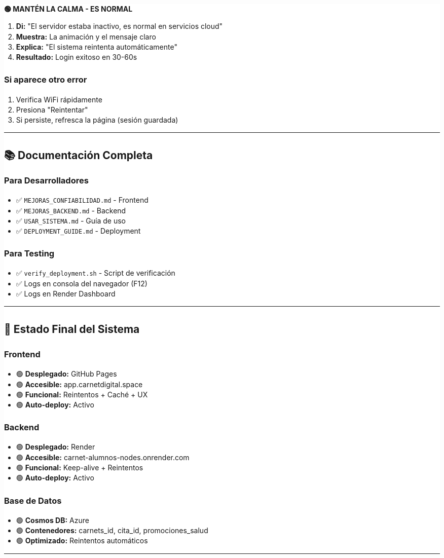 **🟢 MANTÉN LA CALMA - ES NORMAL**

1. **Di:** "El servidor estaba inactivo, es normal en servicios cloud"
2. **Muestra:** La animación y el mensaje claro
3. **Explica:** "El sistema reintenta automáticamente"
4. **Resultado:** Login exitoso en 30-60s

### Si aparece otro error

1. Verifica WiFi rápidamente
2. Presiona "Reintentar"
3. Si persiste, refresca la página (sesión guardada)

---

## 📚 Documentación Completa

### Para Desarrolladores
- ✅ `MEJORAS_CONFIABILIDAD.md` - Frontend
- ✅ `MEJORAS_BACKEND.md` - Backend
- ✅ `USAR_SISTEMA.md` - Guía de uso
- ✅ `DEPLOYMENT_GUIDE.md` - Deployment

### Para Testing
- ✅ `verify_deployment.sh` - Script de verificación
- ✅ Logs en consola del navegador (F12)
- ✅ Logs en Render Dashboard

---

## 🎯 Estado Final del Sistema

### Frontend
- 🟢 **Desplegado:** GitHub Pages
- 🟢 **Accesible:** app.carnetdigital.space
- 🟢 **Funcional:** Reintentos + Caché + UX
- 🟢 **Auto-deploy:** Activo

### Backend
- 🟢 **Desplegado:** Render
- 🟢 **Accesible:** carnet-alumnos-nodes.onrender.com
- 🟢 **Funcional:** Keep-alive + Reintentos
- 🟢 **Auto-deploy:** Activo

### Base de Datos
- 🟢 **Cosmos DB:** Azure
- 🟢 **Contenedores:** carnets_id, cita_id, promociones_salud
- 🟢 **Optimizado:** Reintentos automáticos

---
